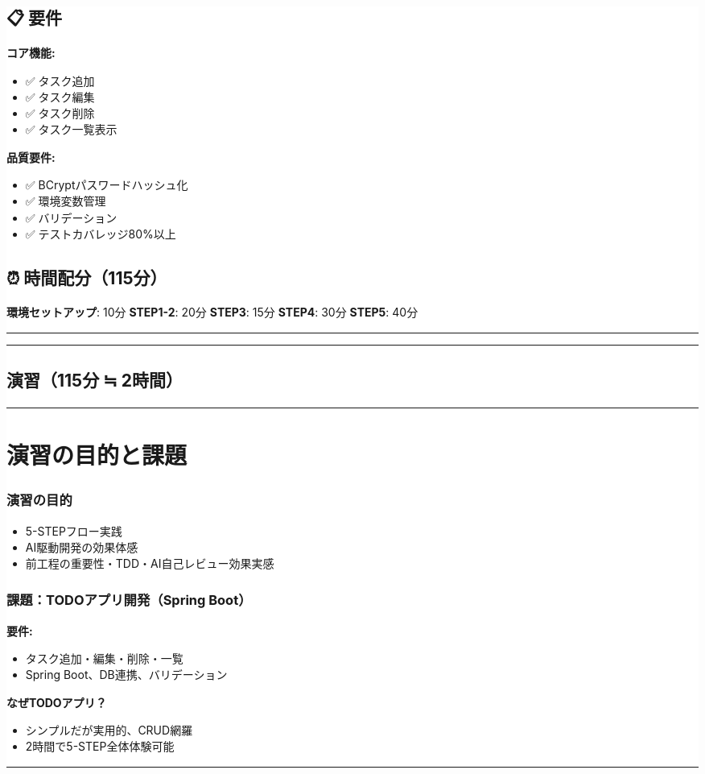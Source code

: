 ## 📋 要件

**コア機能:**
- ✅ タスク追加
- ✅ タスク編集
- ✅ タスク削除
- ✅ タスク一覧表示

**品質要件:**
- ✅ BCryptパスワードハッシュ化
- ✅ 環境変数管理
- ✅ バリデーション
- ✅ テストカバレッジ80%以上

## ⏰ 時間配分（115分）

**環境セットアップ**: 10分
**STEP1-2**: 20分
**STEP3**: 15分
**STEP4**: 30分
**STEP5**: 40分

---

---



## 演習（115分 ≒ 2時間）

---



# 演習の目的と課題

### 演習の目的
- 5-STEPフロー実践
- AI駆動開発の効果体感
- 前工程の重要性・TDD・AI自己レビュー効果実感

### 課題：TODOアプリ開発（Spring Boot）

**要件:**
- タスク追加・編集・削除・一覧
- Spring Boot、DB連携、バリデーション

**なぜTODOアプリ？**
- シンプルだが実用的、CRUD網羅
- 2時間で5-STEP全体体験可能

---
